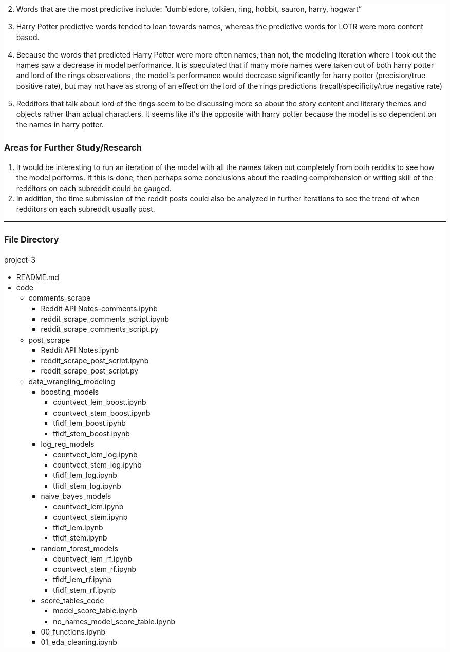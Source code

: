 2) Words that are the most predictive include: “dumbledore, tolkien, ring, hobbit, sauron, harry, hogwart”

3) Harry Potter predictive words tended to lean towards names, whereas the predictive words for LOTR were more content based. 

4) Because the words that predicted Harry Potter were more often names, than not, the modeling iteration where I took out the names saw a decrease in model performance. It is speculated that if many more names were taken out of both harry potter and lord of the rings observations, the model's performance would decrease significantly for harry potter (precision/true positive rate), but may not have as strong of an effect on the lord of the rings predictions (recall/specificity/true negative rate)

5) Redditors that talk about lord of the rings seem to be discussing more so about the story content and literary themes and objects rather than actual characters.  It seems like it's the opposite with harry potter because the model is so dependent on the names in  harry potter. 
 

### Areas for Further Study/Research 
1) It would be interesting to run an iteration of the model with all the names taken out completely from both reddits to see how the model performs.  If this is done, then perhaps some conclusions about the reading comprehension or writing skill of the redditors on each subreddit could be gauged. 
2) In addition, the time submission of the reddit posts could also be analyzed in further iterations to see the trend of when redditors on each subreddit usually post.

---

### File Directory
project-3
* README.md
* code
    * comments_scrape
        * Reddit API Notes-comments.ipynb
        * reddit_scrape_comments_script.ipynb
        * reddit_scrape_comments_script.py
    * post_scrape
        * Reddit API Notes.ipynb
        * reddit_scrape_post_script.ipynb
        * reddit_scrape_post_script.py
    * data_wrangling_modeling
        * boosting_models
            * countvect_lem_boost.ipynb
            * countvect_stem_boost.ipynb
            * tfidf_lem_boost.ipynb
            * tfidf_stem_boost.ipynb
        * log_reg_models
            * countvect_lem_log.ipynb
            * countvect_stem_log.ipynb
            * tfidf_lem_log.ipynb
            * tfidf_stem_log.ipynb
        * naive_bayes_models
            * countvect_lem.ipynb
            * countvect_stem.ipynb
            * tfidf_lem.ipynb
            * tfidf_stem.ipynb
        * random_forest_models
            * countvect_lem_rf.ipynb
            * countvect_stem_rf.ipynb
            * tfidf_lem_rf.ipynb
            * tfidf_stem_rf.ipynb
        * score_tables_code
            * model_score_table.ipynb
            * no_names_model_score_table.ipynb
        * 00_functions.ipynb
        * 01_eda_cleaning.ipynb